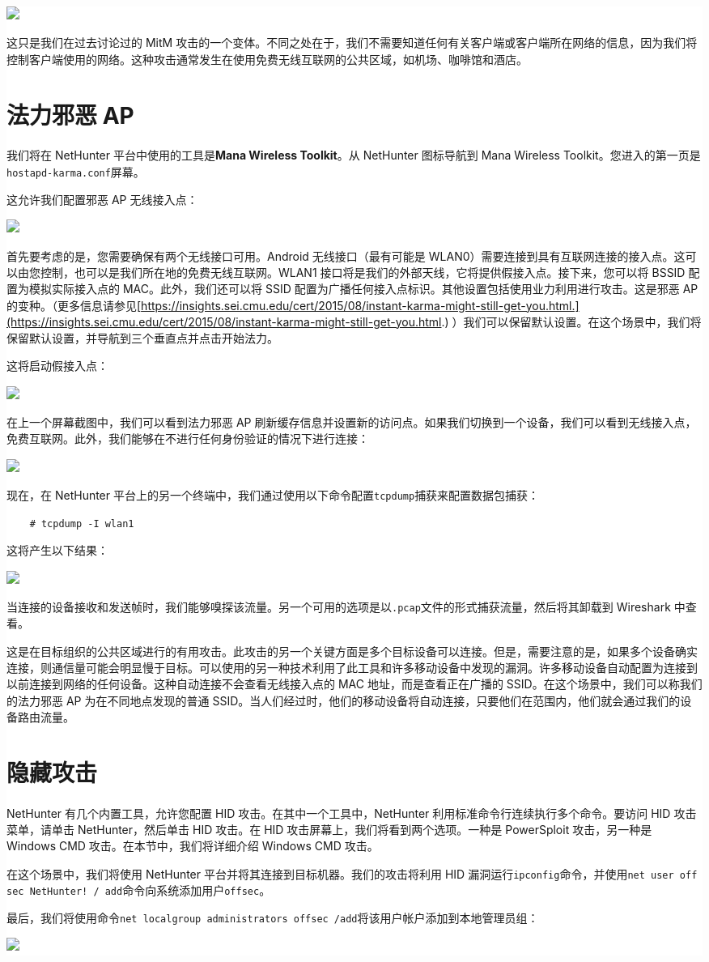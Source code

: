 ![](Images/38679e0c-2c1b-4109-9135-2c43e17adefa.png)

这只是我们在过去讨论过的 MitM 攻击的一个变体。不同之处在于，我们不需要知道任何有关客户端或客户端所在网络的信息，因为我们将控制客户端使用的网络。这种攻击通常发生在使用免费无线互联网的公共区域，如机场、咖啡馆和酒店。

# 法力邪恶 AP

我们将在 NetHunter 平台中使用的工具是**Mana Wireless Toolkit**。从 NetHunter 图标导航到 Mana Wireless Toolkit。您进入的第一页是`hostapd-karma.conf`屏幕。

这允许我们配置邪恶 AP 无线接入点：

![](Images/1f94fd6f-5ad2-4c6c-acb6-f1f5e97607aa.png)

首先要考虑的是，您需要确保有两个无线接口可用。Android 无线接口（最有可能是 WLAN0）需要连接到具有互联网连接的接入点。这可以由您控制，也可以是我们所在地的免费无线互联网。WLAN1 接口将是我们的外部天线，它将提供假接入点。接下来，您可以将 BSSID 配置为模拟实际接入点的 MAC。此外，我们还可以将 SSID 配置为广播任何接入点标识。其他设置包括使用业力利用进行攻击。这是邪恶 AP 的变种。（更多信息请参见[https://insights.sei.cmu.edu/cert/2015/08/instant-karma-might-still-get-you.html.](https://insights.sei.cmu.edu/cert/2015/08/instant-karma-might-still-get-you.html.) ）我们可以保留默认设置。在这个场景中，我们将保留默认设置，并导航到三个垂直点并点击开始法力。

这将启动假接入点：

![](Images/73419b43-828c-4e42-84c6-e3e6fb420aed.png)

在上一个屏幕截图中，我们可以看到法力邪恶 AP 刷新缓存信息并设置新的访问点。如果我们切换到一个设备，我们可以看到无线接入点，免费互联网。此外，我们能够在不进行任何身份验证的情况下进行连接：

![](Images/f54dee87-5e00-4c40-b369-79fd1a3f6c85.png)

现在，在 NetHunter 平台上的另一个终端中，我们通过使用以下命令配置`tcpdump`捕获来配置数据包捕获：

```
    # tcpdump -I wlan1
```

这将产生以下结果：

![](Images/fec682b0-1e06-4ab1-be6e-efba7626927e.png)

当连接的设备接收和发送帧时，我们能够嗅探该流量。另一个可用的选项是以`.pcap`文件的形式捕获流量，然后将其卸载到 Wireshark 中查看。

这是在目标组织的公共区域进行的有用攻击。此攻击的另一个关键方面是多个目标设备可以连接。但是，需要注意的是，如果多个设备确实连接，则通信量可能会明显慢于目标。可以使用的另一种技术利用了此工具和许多移动设备中发现的漏洞。许多移动设备自动配置为连接到以前连接到网络的任何设备。这种自动连接不会查看无线接入点的 MAC 地址，而是查看正在广播的 SSID。在这个场景中，我们可以称我们的法力邪恶 AP 为在不同地点发现的普通 SSID。当人们经过时，他们的移动设备将自动连接，只要他们在范围内，他们就会通过我们的设备路由流量。

# 隐藏攻击

NetHunter 有几个内置工具，允许您配置 HID 攻击。在其中一个工具中，NetHunter 利用标准命令行连续执行多个命令。要访问 HID 攻击菜单，请单击 NetHunter，然后单击 HID 攻击。在 HID 攻击屏幕上，我们将看到两个选项。一种是 PowerSploit 攻击，另一种是 Windows CMD 攻击。在本节中，我们将详细介绍 Windows CMD 攻击。

在这个场景中，我们将使用 NetHunter 平台并将其连接到目标机器。我们的攻击将利用 HID 漏洞运行`ipconfig`命令，并使用`net user offsec NetHunter! / add`命令向系统添加用户`offsec`。

最后，我们将使用命令`net localgroup administrators offsec /add`将该用户帐户添加到本地管理员组：

![](Images/44760a39-a9dd-4d4a-a426-694eea22ef5a.png)
